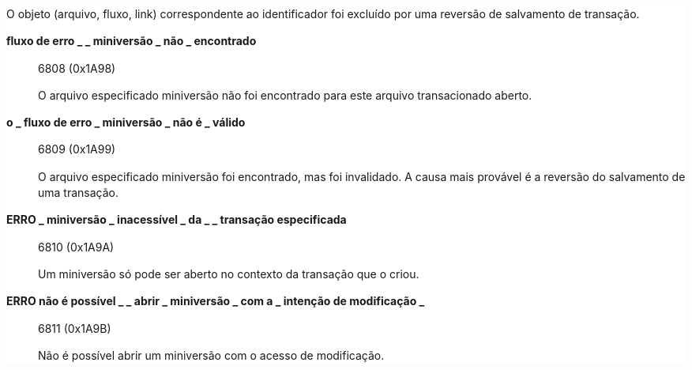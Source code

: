 

O objeto (arquivo, fluxo, link) correspondente ao identificador foi excluído por uma reversão de salvamento de transação.


</dt> </dl> </dd> <dt>

<span id="ERROR_STREAM_MINIVERSION_NOT_FOUND"></span><span id="error_stream_miniversion_not_found"></span>**fluxo de erro \_ \_ miniversão \_ não \_ encontrado**
</dt> <dd> <dl> <dt>

6808 (0x1A98)
</dt> <dt>



O arquivo especificado miniversão não foi encontrado para este arquivo transacionado aberto.


</dt> </dl> </dd> <dt>

<span id="ERROR_STREAM_MINIVERSION_NOT_VALID"></span><span id="error_stream_miniversion_not_valid"></span>**o \_ fluxo de erro \_ miniversão \_ não é \_ válido**
</dt> <dd> <dl> <dt>

6809 (0x1A99)
</dt> <dt>



O arquivo especificado miniversão foi encontrado, mas foi invalidado. A causa mais provável é a reversão do salvamento de uma transação.


</dt> </dl> </dd> <dt>

<span id="ERROR_MINIVERSION_INACCESSIBLE_FROM_SPECIFIED_TRANSACTION"></span><span id="error_miniversion_inaccessible_from_specified_transaction"></span>**ERRO \_ miniversão \_ inacessível \_ da \_ \_ transação especificada**
</dt> <dd> <dl> <dt>

6810 (0x1A9A)
</dt> <dt>



Um miniversão só pode ser aberto no contexto da transação que o criou.


</dt> </dl> </dd> <dt>

<span id="ERROR_CANT_OPEN_MINIVERSION_WITH_MODIFY_INTENT"></span><span id="error_cant_open_miniversion_with_modify_intent"></span>**ERRO não é possível \_ \_ abrir \_ miniversão \_ com a \_ intenção de modificação \_**
</dt> <dd> <dl> <dt>

6811 (0x1A9B)
</dt> <dt>



Não é possível abrir um miniversão com o acesso de modificação.

